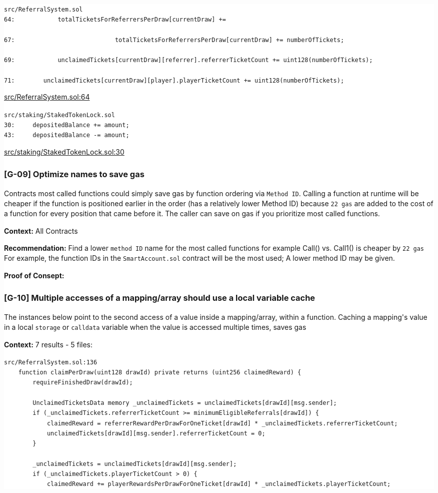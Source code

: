 ```solidity
src/ReferralSystem.sol
64:            totalTicketsForReferrersPerDraw[currentDraw] +=

67:                            totalTicketsForReferrersPerDraw[currentDraw] += numberOfTickets;

69:            unclaimedTickets[currentDraw][referrer].referrerTicketCount += uint128(numberOfTickets);

71:        unclaimedTickets[currentDraw][player].playerTicketCount += uint128(numberOfTickets);
```

[src/ReferralSystem.sol:64](https://github.com/code-423n4/2023-03-wenwin/blob/940066dc3c500cf745afc9e9381e131da7f98e88/src/ReferralSystem.sol#L64)

```solidity
src/staking/StakedTokenLock.sol
30:     depositedBalance += amount;
43:     depositedBalance -= amount;
```

[src/staking/StakedTokenLock.sol:30](https://github.com/code-423n4/2023-03-wenwin/blob/940066dc3c500cf745afc9e9381e131da7f98e88/src/staking/StakedTokenLock.sol#L30)

### [G-09] Optimize names to save gas

Contracts most called functions could simply save gas by function ordering via `Method ID`. Calling a function at runtime will be cheaper if the function is positioned earlier in the order (has a relatively lower Method ID) because `22 gas` are added to the cost of a function for every position that came before it. The caller can save on gas if you prioritize most called functions.

**Context:**
All Contracts

**Recommendation:**
Find a lower `method ID` name for the most called functions for example Call() vs. Call1() is cheaper by `22 gas`
For example, the function IDs in the `SmartAccount.sol` contract will be the most used; A lower method ID may be given.

**Proof of Consept:**


### [G-10] Multiple accesses of a mapping/array should use a local variable cache

The instances below point to the second access of a value inside a mapping/array, within a function. Caching a mapping's value in a local `storage` or `calldata` variable when the value is accessed multiple times, saves gas

**Context:**
7 results - 5 files:

```solidity
src/ReferralSystem.sol:136
    function claimPerDraw(uint128 drawId) private returns (uint256 claimedReward) {
        requireFinishedDraw(drawId);

        UnclaimedTicketsData memory _unclaimedTickets = unclaimedTickets[drawId][msg.sender];
        if (_unclaimedTickets.referrerTicketCount >= minimumEligibleReferrals[drawId]) {
            claimedReward = referrerRewardPerDrawForOneTicket[drawId] * _unclaimedTickets.referrerTicketCount;
            unclaimedTickets[drawId][msg.sender].referrerTicketCount = 0;
        }

        _unclaimedTickets = unclaimedTickets[drawId][msg.sender];
        if (_unclaimedTickets.playerTicketCount > 0) {
            claimedReward += playerRewardsPerDrawForOneTicket[drawId] * _unclaimedTickets.playerTicketCount;
```